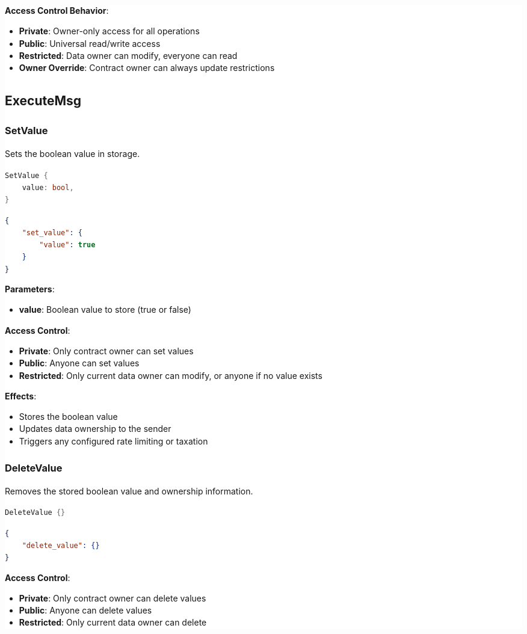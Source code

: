 **Access Control Behavior**:
- **Private**: Owner-only access for all operations
- **Public**: Universal read/write access
- **Restricted**: Data owner can modify, everyone can read
- **Owner Override**: Contract owner can always update restrictions

## ExecuteMsg

### SetValue
Sets the boolean value in storage.

```rust
SetValue {
    value: bool,
}
```

```json
{
    "set_value": {
        "value": true
    }
}
```

**Parameters**:
- **value**: Boolean value to store (true or false)

**Access Control**:
- **Private**: Only contract owner can set values
- **Public**: Anyone can set values
- **Restricted**: Only current data owner can modify, or anyone if no value exists

**Effects**:
- Stores the boolean value
- Updates data ownership to the sender
- Triggers any configured rate limiting or taxation

### DeleteValue
Removes the stored boolean value and ownership information.

```rust
DeleteValue {}
```

```json
{
    "delete_value": {}
}
```

**Access Control**:
- **Private**: Only contract owner can delete values
- **Public**: Anyone can delete values
- **Restricted**: Only current data owner can delete

